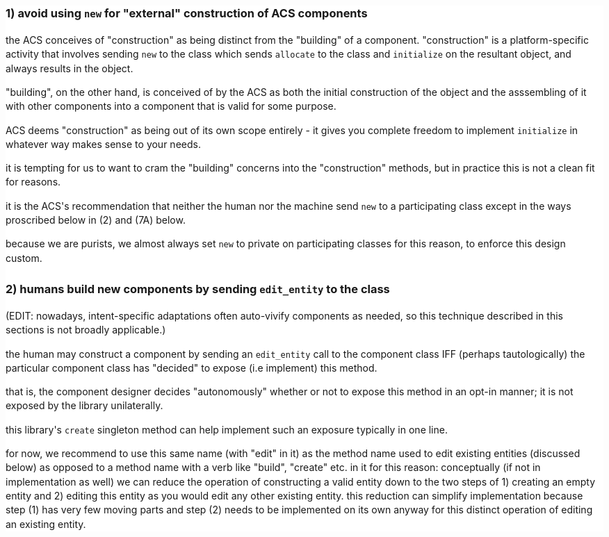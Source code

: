 ### 1) avoid using `new` for "external" construction of ACS components

the ACS conceives of "construction" as being distinct from the "building"
of a component. "construction" is a platform-specific activity that
involves sending `new` to the class which sends `allocate` to the class
and `initialize` on the resultant object, and always results in the object.

"building", on the other hand, is conceived of by the ACS as both the
initial construction of the object and the asssembling of it with other
components into a component that is valid for some purpose.

ACS deems "construction" as being out of its own scope entirely - it gives
you complete freedom to implement `initialize` in whatever way makes
sense to your needs.

it is tempting for us to want to cram the "building" concerns into the
"construction" methods, but in practice this is not a clean fit for
reasons.

it is the ACS's recommendation that neither the human nor the machine
send `new` to a participating class except in the ways proscribed below
in (2) and (7A) below.

because we are purists, we almost always set `new` to private on
participating classes for this reason, to enforce this design custom.




### 2) humans build new components by sending `edit_entity` to the class

(EDIT: nowadays, intent-specific adaptations often auto-vivify
components as needed, so this technique described in this sections is
not broadly applicable.)

the human may construct a component by sending an `edit_entity`
call to the component class IFF (perhaps tautologically) the particular
component class has "decided" to expose (i.e implement) this method.

that is, the component designer decides "autonomously" whether or not
to expose this method in an opt-in manner; it is not exposed by the
library unilaterally.

this library's `create` singleton method can help implement such
an exposure typically in one line.

for now, we recommend to use this same name (with "edit" in it) as the
method name used to edit existing entities (discussed below) as opposed to
a method name with a verb like "build", "create" etc. in it for this reason:
conceptually (if not in implementation as well) we can reduce the operation
of constructing a valid entity down to the two steps of 1) creating an empty
entity and 2) editing this entity as you would edit any other existing
entity. this reduction can simplify implementation because step (1) has very
few moving parts and step (2) needs to be implemented on its own anyway for
this distinct operation of editing an existing entity.
